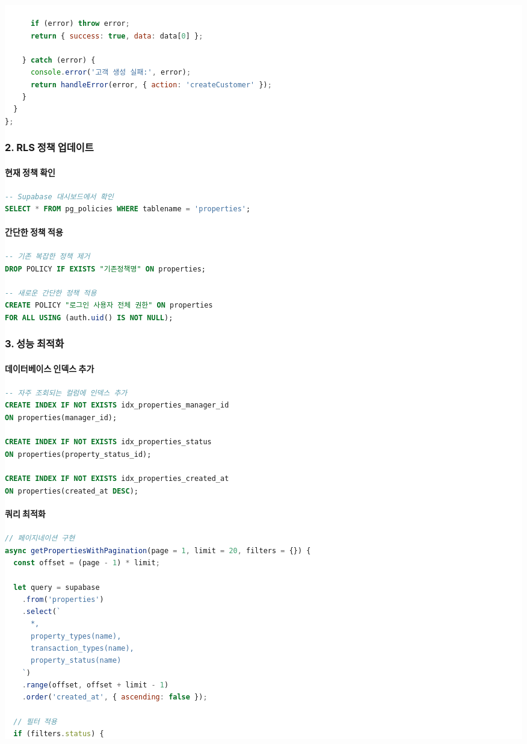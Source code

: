 ```javascript

      if (error) throw error;
      return { success: true, data: data[0] };

    } catch (error) {
      console.error('고객 생성 실패:', error);
      return handleError(error, { action: 'createCustomer' });
    }
  }
};
```

### 2. RLS 정책 업데이트

#### 현재 정책 확인
```sql
-- Supabase 대시보드에서 확인
SELECT * FROM pg_policies WHERE tablename = 'properties';
```

#### 간단한 정책 적용
```sql
-- 기존 복잡한 정책 제거
DROP POLICY IF EXISTS "기존정책명" ON properties;

-- 새로운 간단한 정책 적용
CREATE POLICY "로그인 사용자 전체 권한" ON properties
FOR ALL USING (auth.uid() IS NOT NULL);
```

### 3. 성능 최적화

#### 데이터베이스 인덱스 추가
```sql
-- 자주 조회되는 컬럼에 인덱스 추가
CREATE INDEX IF NOT EXISTS idx_properties_manager_id 
ON properties(manager_id);

CREATE INDEX IF NOT EXISTS idx_properties_status 
ON properties(property_status_id);

CREATE INDEX IF NOT EXISTS idx_properties_created_at 
ON properties(created_at DESC);
```

#### 쿼리 최적화
```javascript
// 페이지네이션 구현
async getPropertiesWithPagination(page = 1, limit = 20, filters = {}) {
  const offset = (page - 1) * limit;
  
  let query = supabase
    .from('properties')
    .select(`
      *,
      property_types(name),
      transaction_types(name),
      property_status(name)
    `)
    .range(offset, offset + limit - 1)
    .order('created_at', { ascending: false });

  // 필터 적용
  if (filters.status) {
```